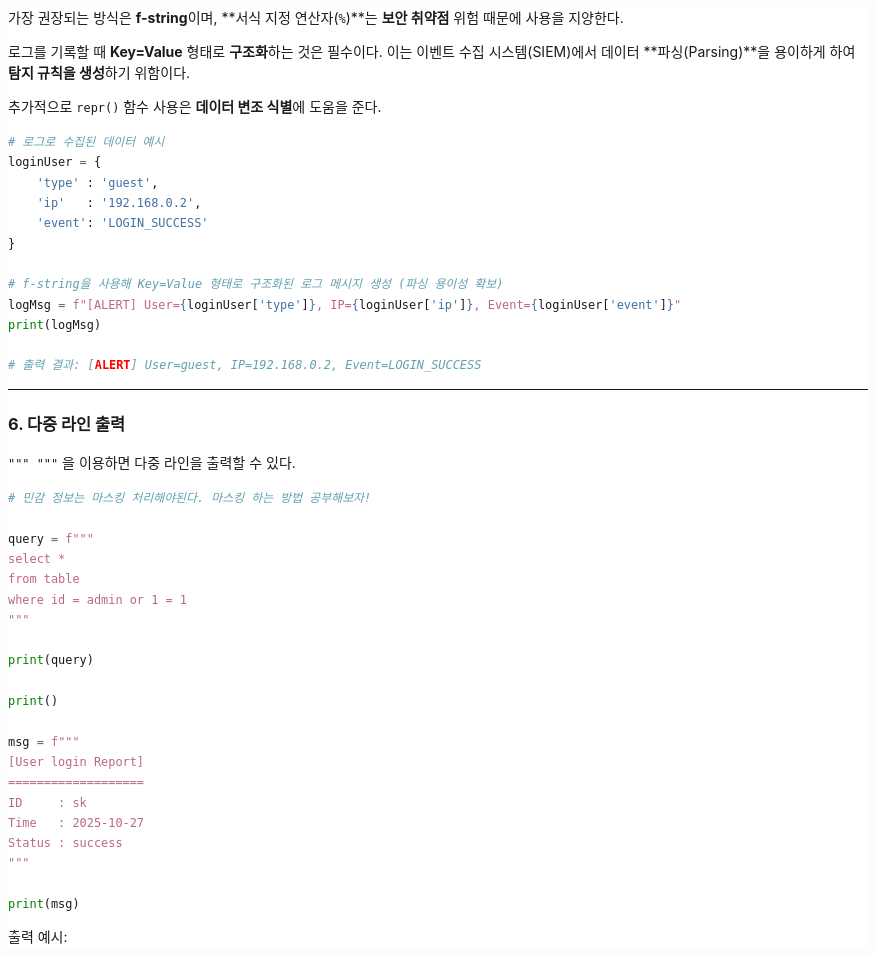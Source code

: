 가장 권장되는 방식은 **f-string**이며, **서식 지정 연산자(`%`)**는 **보안 취약점** 위험 때문에 사용을 지양한다.

로그를 기록할 때 **Key=Value** 형태로 **구조화**하는 것은 필수이다. 이는 이벤트 수집 시스템(SIEM)에서 데이터 **파싱(Parsing)**을 용이하게 하여 **탐지 규칙을 생성**하기 위함이다.

추가적으로 `repr()` 함수 사용은 **데이터 변조 식별**에 도움을 준다.

```python
# 로그로 수집된 데이터 예시
loginUser = {
    'type' : 'guest',
    'ip'   : '192.168.0.2',
    'event': 'LOGIN_SUCCESS'
}

# f-string을 사용해 Key=Value 형태로 구조화된 로그 메시지 생성 (파싱 용이성 확보)
logMsg = f"[ALERT] User={loginUser['type']}, IP={loginUser['ip']}, Event={loginUser['event']}"
print(logMsg)

# 출력 결과: [ALERT] User=guest, IP=192.168.0.2, Event=LOGIN_SUCCESS
```

---

### 6. 다중 라인 출력

`""" """` 을 이용하면 다중 라인을 출력할 수 있다.

```python
# 민감 정보는 마스킹 처리해야된다. 마스킹 하는 방법 공부해보자!

query = f"""
select * 
from table 
where id = admin or 1 = 1
"""

print(query)

print()

msg = f"""
[User login Report]
===================
ID     : sk
Time   : 2025-10-27
Status : success
"""

print(msg)

```

출력 예시:
